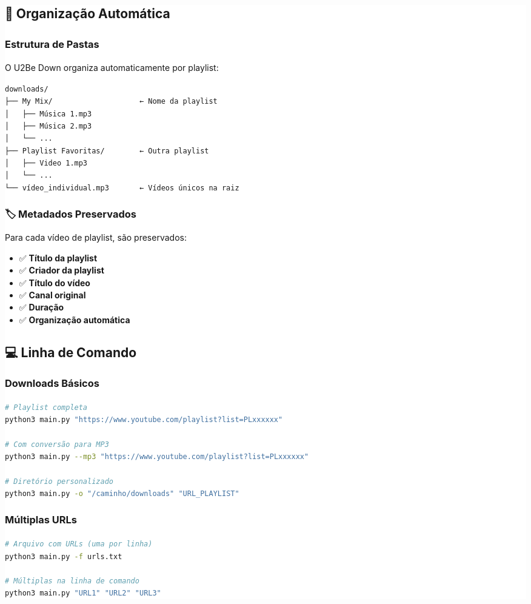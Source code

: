 ## 📁 Organização Automática

### Estrutura de Pastas

O U2Be Down organiza automaticamente por playlist:

```
downloads/
├── My Mix/                    ← Nome da playlist
│   ├── Música 1.mp3
│   ├── Música 2.mp3
│   └── ...
├── Playlist Favoritas/        ← Outra playlist
│   ├── Video 1.mp3
│   └── ...
└── vídeo_individual.mp3       ← Vídeos únicos na raiz
```

### 🏷️ Metadados Preservados

Para cada vídeo de playlist, são preservados:
- ✅ **Título da playlist**
- ✅ **Criador da playlist** 
- ✅ **Título do vídeo**
- ✅ **Canal original**
- ✅ **Duração**
- ✅ **Organização automática**

## 💻 Linha de Comando

### Downloads Básicos
```bash
# Playlist completa
python3 main.py "https://www.youtube.com/playlist?list=PLxxxxxx"

# Com conversão para MP3
python3 main.py --mp3 "https://www.youtube.com/playlist?list=PLxxxxxx"

# Diretório personalizado
python3 main.py -o "/caminho/downloads" "URL_PLAYLIST"
```

### Múltiplas URLs
```bash
# Arquivo com URLs (uma por linha)
python3 main.py -f urls.txt

# Múltiplas na linha de comando
python3 main.py "URL1" "URL2" "URL3"
```
